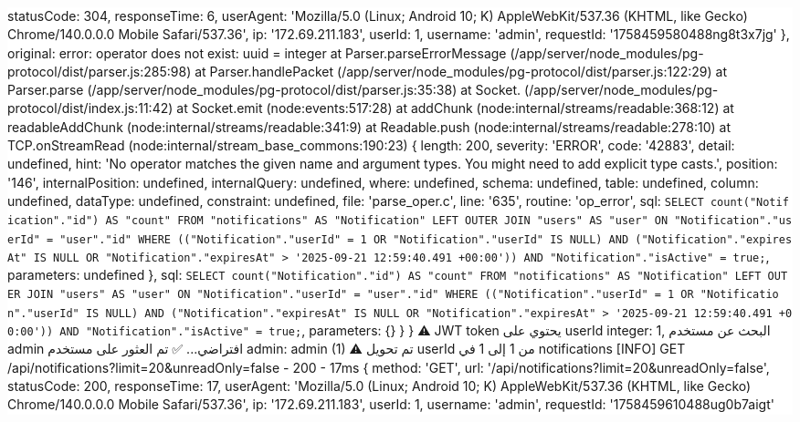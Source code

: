   statusCode: 304,
  responseTime: 6,
  userAgent: 'Mozilla/5.0 (Linux; Android 10; K) AppleWebKit/537.36 (KHTML, like Gecko) Chrome/140.0.0.0 Mobile Safari/537.36',
  ip: '172.69.211.183',
  userId: 1,
  username: 'admin',
  requestId: '1758459580488ng8t3x7jg'
  },
  original: error: operator does not exist: uuid = integer
      at Parser.parseErrorMessage (/app/server/node_modules/pg-protocol/dist/parser.js:285:98)
      at Parser.handlePacket (/app/server/node_modules/pg-protocol/dist/parser.js:122:29)
      at Parser.parse (/app/server/node_modules/pg-protocol/dist/parser.js:35:38)
      at Socket.<anonymous> (/app/server/node_modules/pg-protocol/dist/index.js:11:42)
      at Socket.emit (node:events:517:28)
      at addChunk (node:internal/streams/readable:368:12)
      at readableAddChunk (node:internal/streams/readable:341:9)
      at Readable.push (node:internal/streams/readable:278:10)
      at TCP.onStreamRead (node:internal/stream_base_commons:190:23) {
    length: 200,
    severity: 'ERROR',
    code: '42883',
    detail: undefined,
    hint: 'No operator matches the given name and argument types. You might need to add explicit type casts.',
    position: '146',
    internalPosition: undefined,
    internalQuery: undefined,
    where: undefined,
    schema: undefined,
    table: undefined,
    column: undefined,
    dataType: undefined,
    constraint: undefined,
    file: 'parse_oper.c',
    line: '635',
    routine: 'op_error',
    sql: `SELECT count("Notification"."id") AS "count" FROM "notifications" AS "Notification" LEFT OUTER JOIN "users" AS "user" ON "Notification"."userId" = "user"."id" WHERE (("Notification"."userId" = 1 OR "Notification"."userId" IS NULL) AND ("Notification"."expiresAt" IS NULL OR "Notification"."expiresAt" > '2025-09-21 12:59:40.491 +00:00')) AND "Notification"."isActive" = true;`,
    parameters: undefined
  },
  sql: `SELECT count("Notification"."id") AS "count" FROM "notifications" AS "Notification" LEFT OUTER JOIN "users" AS "user" ON "Notification"."userId" = "user"."id" WHERE (("Notification"."userId" = 1 OR "Notification"."userId" IS NULL) AND ("Notification"."expiresAt" IS NULL OR "Notification"."expiresAt" > '2025-09-21 12:59:40.491 +00:00')) AND "Notification"."isActive" = true;`,
  parameters: {}
}
}
⚠️ JWT token يحتوي على userId integer: 1, البحث عن مستخدم admin افتراضي...
✅ تم العثور على مستخدم admin: admin (1)
⚠️ تم تحويل userId من 1 إلى 1 في notifications
[INFO] GET /api/notifications?limit=20&unreadOnly=false - 200 - 17ms {
  method: 'GET',
  url: '/api/notifications?limit=20&unreadOnly=false',
  statusCode: 200,
  responseTime: 17,
  userAgent: 'Mozilla/5.0 (Linux; Android 10; K) AppleWebKit/537.36 (KHTML, like Gecko) Chrome/140.0.0.0 Mobile Safari/537.36',
  ip: '172.69.211.183',
  userId: 1,
  username: 'admin',
  requestId: '1758459610488ug0b7aigt'